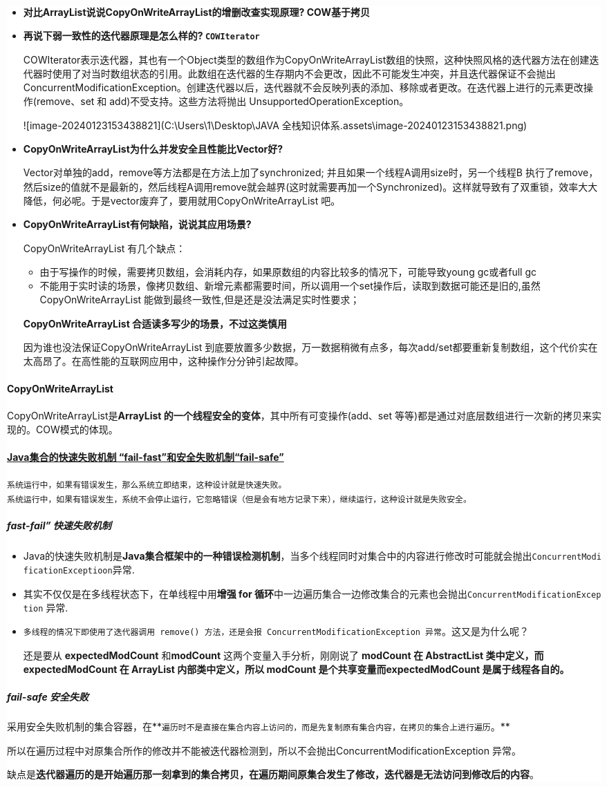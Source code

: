 - **对比ArrayList说说CopyOnWriteArrayList的增删改查实现原理? COW基于拷贝**

- **再说下弱一致性的迭代器原理是怎么样的? `COWIterator`**

  COWIterator表示迭代器，其也有一个Object类型的数组作为CopyOnWriteArrayList数组的快照，这种快照风格的迭代器方法在创建迭代器时使用了对当时数组状态的引用。此数组在迭代器的生存期内不会更改，因此不可能发生冲突，并且迭代器保证不会抛出 ConcurrentModificationException。创建迭代器以后，迭代器就不会反映列表的添加、移除或者更改。在迭代器上进行的元素更改操作(remove、set 和 add)不受支持。这些方法将抛出 UnsupportedOperationException。

  ![image-20240123153438821](C:\Users\1\Desktop\JAVA 全栈知识体系.assets\image-20240123153438821.png)

- **CopyOnWriteArrayList为什么并发安全且性能比Vector好?**

  Vector对单独的add，remove等方法都是在方法上加了synchronized; 并且如果一个线程A调用size时，另一个线程B 执行了remove，然后size的值就不是最新的，然后线程A调用remove就会越界(这时就需要再加一个Synchronized)。这样就导致有了双重锁，效率大大降低，何必呢。于是vector废弃了，要用就用CopyOnWriteArrayList 吧。

- **CopyOnWriteArrayList有何缺陷，说说其应用场景?**

  CopyOnWriteArrayList 有几个缺点：

  - 由于写操作的时候，需要拷贝数组，会消耗内存，如果原数组的内容比较多的情况下，可能导致young gc或者full gc
  - 不能用于实时读的场景，像拷贝数组、新增元素都需要时间，所以调用一个set操作后，读取到数据可能还是旧的,虽然CopyOnWriteArrayList 能做到最终一致性,但是还是没法满足实时性要求；

  **CopyOnWriteArrayList 合适读多写少的场景，不过这类慎用**

  因为谁也没法保证CopyOnWriteArrayList 到底要放置多少数据，万一数据稍微有点多，每次add/set都要重新复制数组，这个代价实在太高昂了。在高性能的互联网应用中，这种操作分分钟引起故障。

#### CopyOnWriteArrayList

CopyOnWriteArrayList是**ArrayList 的一个线程安全的变体**，其中所有可变操作(add、set 等等)都是通过对底层数组进行一次新的拷贝来实现的。COW模式的体现。

#### [Java集合的快速失败机制 “fail-fast”和安全失败机制“fail-safe”](https://www.cnblogs.com/sha-Pao-Zi/p/16314916.html)

```
系统运行中，如果有错误发生，那么系统立即结束，这种设计就是快速失败。
系统运行中，如果有错误发生，系统不会停止运行，它忽略错误（但是会有地方记录下来），继续运行，这种设计就是失败安全。
```

##### fast-fail” 快速失败机制

- Java的快速失败机制是**Java集合框架中的一种错误检测机制**，当多个线程同时对集合中的内容进行修改时可能就会抛出`ConcurrentModificationExceptioon`异常.

- 其实不仅仅是在多线程状态下，在单线程中用**增强 for 循环**中一边遍历集合一边修改集合的元素也会抛出`ConcurrentModificationException` 异常. 

- `多线程的情况下即使用了迭代器调用 remove() 方法，还是会报 ConcurrentModificationException 异常`。这又是为什么呢？

  还是要从 **expectedModCount** 和**modCount** 这两个变量入手分析，刚刚说了 **modCount 在 AbstractList 类中定义，而expectedModCount 在 ArrayList 内部类中定义，所以 modCount 是个共享变量而expectedModCount 是属于线程各自的。**

##### fail-safe 安全失败

采用安全失败机制的集合容器，在**`遍历时不是直接在集合内容上访问的，而是先复制原有集合内容，在拷贝的集合上进行遍历`。**

所以在遍历过程中对原集合所作的修改并不能被迭代器检测到，所以不会抛出ConcurrentModificationException 异常。

缺点是**迭代器遍历的是开始遍历那一刻拿到的集合拷贝，在遍历期间原集合发生了修改，迭代器是无法访问到修改后的内容**。



